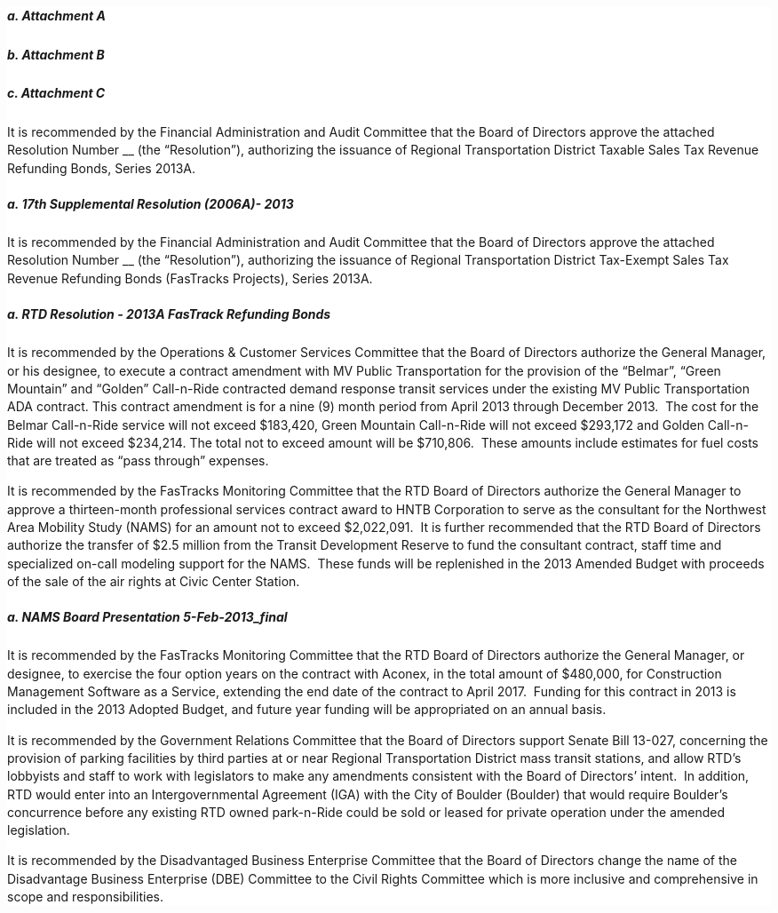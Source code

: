 ##### a. Attachment A

##### b. Attachment B

##### c. Attachment C

It is recommended by the Financial Administration and Audit Committee that the Board of Directors approve the attached Resolution Number __ (the “Resolution”), authorizing the issuance of Regional Transportation District Taxable Sales Tax Revenue Refunding Bonds, Series 2013A.

##### a. 17th Supplemental Resolution (2006A)- 2013

It is recommended by the Financial Administration and Audit Committee that the Board of Directors approve the attached Resolution Number __ (the “Resolution”), authorizing the issuance of Regional Transportation District Tax-Exempt Sales Tax Revenue Refunding Bonds (FasTracks Projects), Series 2013A.

##### a. RTD Resolution - 2013A FasTrack Refunding Bonds

It is recommended by the Operations & Customer Services Committee that the Board of Directors authorize the General Manager, or his designee, to execute a contract amendment with MV Public Transportation for the provision of the “Belmar”, “Green Mountain” and “Golden” Call-n-Ride contracted demand response transit services under the existing MV Public Transportation ADA contract. This contract amendment is for a nine (9) month period from April 2013 through December 2013.  The cost for the Belmar Call-n-Ride service will not exceed $183,420, Green Mountain Call-n-Ride will not exceed $293,172 and Golden Call-n-Ride will not exceed $234,214. The total not to exceed amount will be $710,806.  These amounts include estimates for fuel costs that are treated as “pass through” expenses.

It is recommended by the FasTracks Monitoring Committee that the RTD Board of Directors authorize the General Manager to approve a thirteen-month professional services contract award to HNTB Corporation to serve as the consultant for the Northwest Area Mobility Study (NAMS) for an amount not to exceed $2,022,091.  It is further recommended that the RTD Board of Directors authorize the transfer of $2.5 million from the Transit Development Reserve to fund the consultant contract, staff time and specialized on-call modeling support for the NAMS.  These funds will be replenished in the 2013 Amended Budget with proceeds of the sale of the air rights at Civic Center Station.

##### a. NAMS Board Presentation 5-Feb-2013_final

It is recommended by the FasTracks Monitoring Committee that the RTD Board of Directors authorize the General Manager, or designee, to exercise the four option years on the contract with Aconex, in the total amount of $480,000, for Construction Management Software as a Service, extending the end date of the contract to April 2017.  Funding for this contract in 2013 is included in the 2013 Adopted Budget, and future year funding will be appropriated on an annual basis.

It is recommended by the Government Relations Committee that the Board of Directors support Senate Bill 13-027, concerning the provision of parking facilities by third parties at or near Regional Transportation District mass transit stations, and allow RTD’s lobbyists and staff to work with legislators to make any amendments consistent with the Board of Directors’ intent.  In addition, RTD would enter into an Intergovernmental Agreement (IGA) with the City of Boulder (Boulder) that would require Boulder’s concurrence before any existing RTD owned park-n-Ride could be sold or leased for private operation under the amended legislation.

It is recommended by the Disadvantaged Business Enterprise Committee that the Board of Directors change the name of the Disadvantage Business Enterprise (DBE) Committee to the Civil Rights Committee which is more inclusive and comprehensive in scope and responsibilities.
